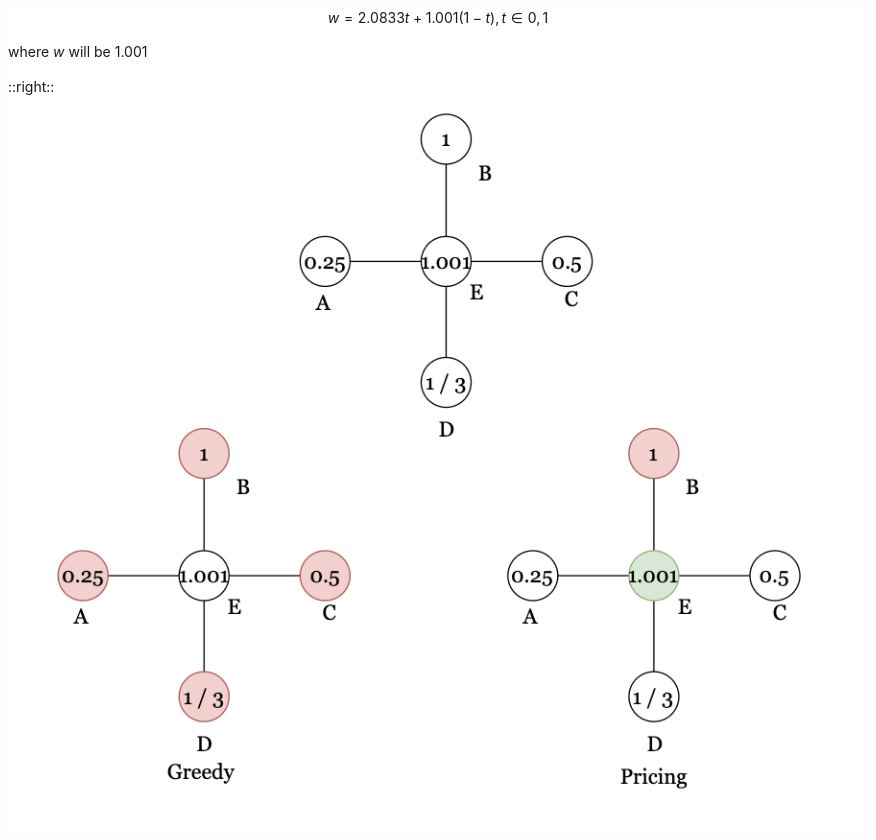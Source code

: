 $$
w = 2.0833t + 1.001(1 - t),t \in {0, 1}
$$

where $w$ will be 1.001

::right::
<img src="./img/image copy.png" width="100%">